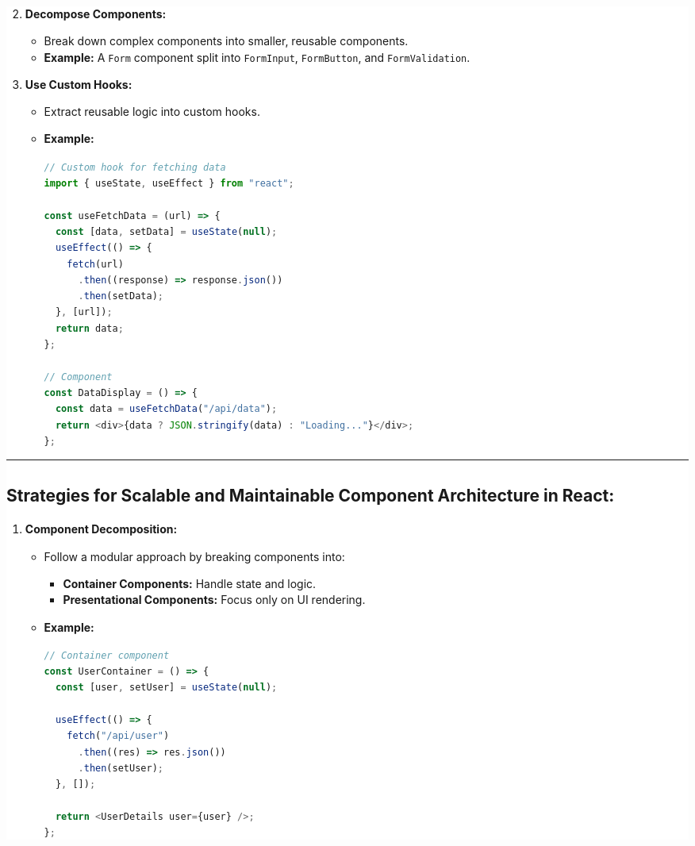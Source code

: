 2. **Decompose Components:**

   - Break down complex components into smaller, reusable components.
   - **Example:** A `Form` component split into `FormInput`, `FormButton`, and `FormValidation`.

3. **Use Custom Hooks:**

   - Extract reusable logic into custom hooks.
   - **Example:**

     ```javascript
     // Custom hook for fetching data
     import { useState, useEffect } from "react";

     const useFetchData = (url) => {
       const [data, setData] = useState(null);
       useEffect(() => {
         fetch(url)
           .then((response) => response.json())
           .then(setData);
       }, [url]);
       return data;
     };

     // Component
     const DataDisplay = () => {
       const data = useFetchData("/api/data");
       return <div>{data ? JSON.stringify(data) : "Loading..."}</div>;
     };
     ```

---

## Strategies for Scalable and Maintainable Component Architecture in React:

1. **Component Decomposition:**

   - Follow a modular approach by breaking components into:
     - **Container Components:** Handle state and logic.
     - **Presentational Components:** Focus only on UI rendering.
   - **Example:**

     ```javascript
     // Container component
     const UserContainer = () => {
       const [user, setUser] = useState(null);

       useEffect(() => {
         fetch("/api/user")
           .then((res) => res.json())
           .then(setUser);
       }, []);

       return <UserDetails user={user} />;
     };
